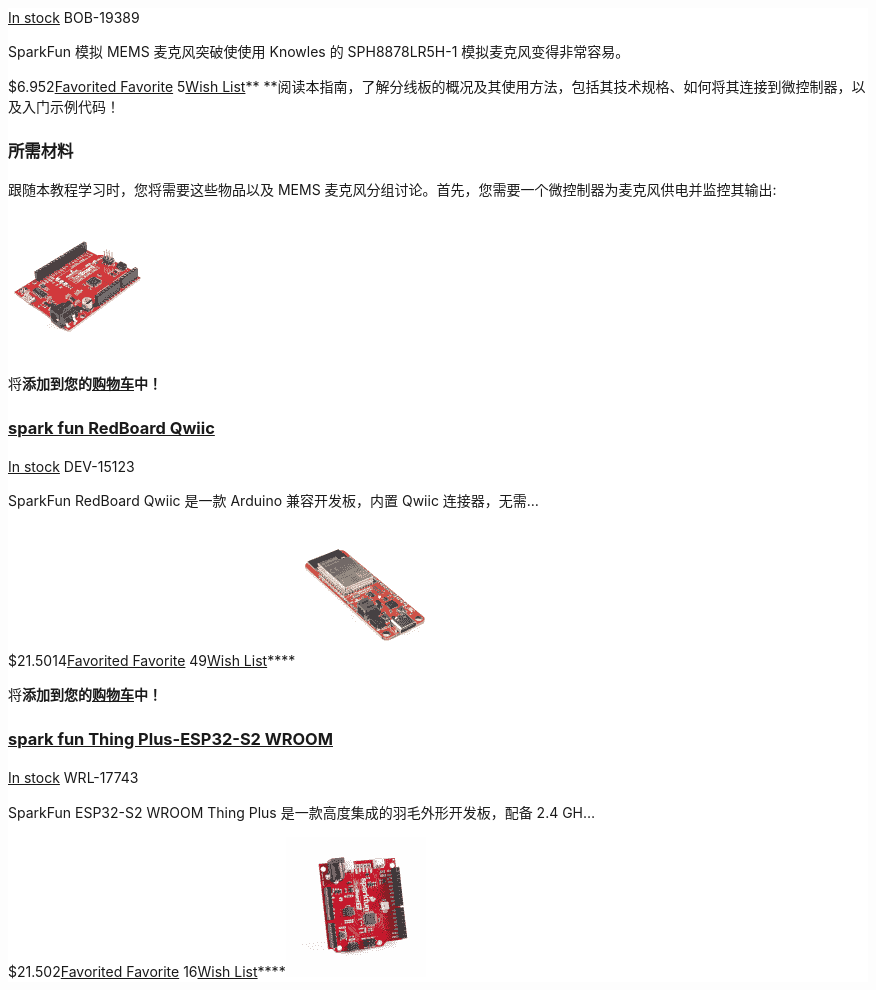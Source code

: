 [In stock](https://learn.sparkfun.com/static/bubbles/ "in stock") BOB-19389

SparkFun 模拟 MEMS 麦克风突破使使用 Knowles 的 SPH8878LR5H-1 模拟麦克风变得非常容易。

$6.952[Favorited Favorite](# "Add to favorites") 5[Wish List](# "Add to wish list")** **阅读本指南，了解分线板的概况及其使用方法，包括其技术规格、如何将其连接到微控制器，以及入门示例代码！

### 所需材料

跟随本教程学习时，您将需要这些物品以及 MEMS 麦克风分组讨论。首先，您需要一个微控制器为麦克风供电并监控其输出:

[![SparkFun RedBoard Qwiic](img/12a68aad0e852642ebfdc91016ab5054.png)](https://www.sparkfun.com/products/15123) 

将**添加到您的[购物车](https://www.sparkfun.com/cart)中！**

### [spark fun RedBoard Qwiic](https://www.sparkfun.com/products/15123)

[In stock](https://learn.sparkfun.com/static/bubbles/ "in stock") DEV-15123

SparkFun RedBoard Qwiic 是一款 Arduino 兼容开发板，内置 Qwiic 连接器，无需…

$21.5014[Favorited Favorite](# "Add to favorites") 49[Wish List](# "Add to wish list")****[![SparkFun Thing Plus - ESP32-S2 WROOM](img/49cae7a55c4b34f2384d28bcd4c02d42.png)](https://www.sparkfun.com/products/17743) 

将**添加到您的[购物车](https://www.sparkfun.com/cart)中！**

### [spark fun Thing Plus-ESP32-S2 WROOM](https://www.sparkfun.com/products/17743)

[In stock](https://learn.sparkfun.com/static/bubbles/ "in stock") WRL-17743

SparkFun ESP32-S2 WROOM Thing Plus 是一款高度集成的羽毛外形开发板，配备 2.4 GH…

$21.502[Favorited Favorite](# "Add to favorites") 16[Wish List](# "Add to wish list")****[![SparkFun RedBoard Turbo - SAMD21 Development Board](img/d5d15af59602415a032b349e42419a43.png)](https://www.sparkfun.com/products/14812) 
